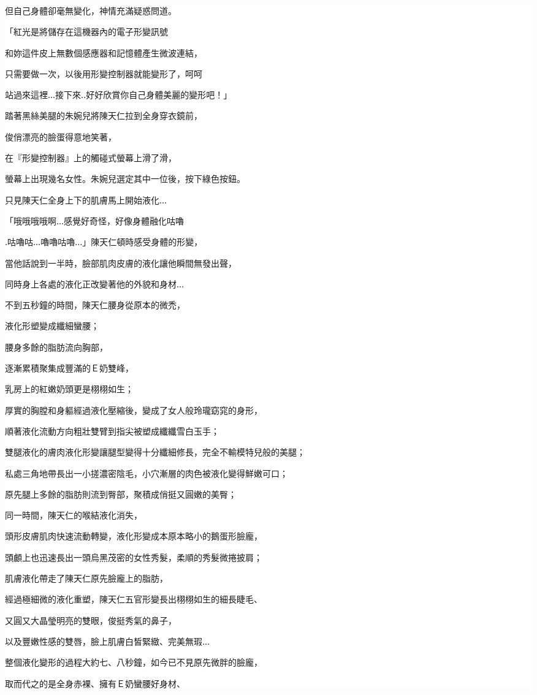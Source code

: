 但自己身體卻毫無變化，神情充滿疑惑問道。

「紅光是將儲存在這機器內的電子形變訊號

和妳這件皮上無數個感應器和記憶體產生微波連結，

只需要做一次，以後用形變控制器就能變形了，呵呵

站過來這裡...接下來..好好欣賞你自己身體美麗的變形吧！」

踏著黑絲美腿的朱婉兒將陳天仁拉到全身穿衣鏡前，

俊俏漂亮的臉蛋得意地笑著，

在『形變控制器』上的觸碰式螢幕上滑了滑，

螢幕上出現幾名女性。朱婉兒選定其中一位後，按下綠色按鈕。

只見陳天仁全身上下的肌膚馬上開始液化...

「哦哦哦哦啊...感覺好奇怪，好像身體融化咕嚕

.咕嚕咕...嚕嚕咕嚕...」陳天仁頓時感受身體的形變，

當他話說到一半時，臉部肌肉皮膚的液化讓他瞬間無發出聲，

同時身上各處的液化正改變著他的外貌和身材...

不到五秒鐘的時間，陳天仁腰身從原本的微禿，

液化形塑變成纖細蠻腰；

腰身多餘的脂肪流向胸部，

逐漸累積聚集成豐滿的Ｅ奶雙峰，

乳房上的紅嫩奶頭更是栩栩如生；

厚實的胸膛和身軀經過液化壓縮後，變成了女人般玲瓏窈窕的身形，

順著液化流動方向粗壯雙臂到指尖被塑成纖纖雪白玉手；

雙腿液化的膚肉液化形變讓腿型變得十分纖細修長，完全不輸模特兒般的美腿；

私處三角地帶長出一小搓濃密陰毛，小穴漸層的肉色被液化變得鮮嫩可口；

原先腿上多餘的脂肪則流到臀部，聚積成俏挺又圓嫩的美臀；

同一時間，陳天仁的喉結液化消失，

頭形皮膚肌肉快速流動轉變，液化形變成本原本略小的鵝蛋形臉龐，

頭顱上也迅速長出一頭烏黑茂密的女性秀髮，柔順的秀髮微捲披肩；

肌膚液化帶走了陳天仁原先臉龐上的脂肪，

經過極細微的液化重塑，陳天仁五官形變長出栩栩如生的細長睫毛、

又圓又大晶瑩明亮的雙眼，俊挺秀氣的鼻子，

以及豐嫩性感的雙唇，臉上肌膚白皙緊緻、完美無瑕...

整個液化變形的過程大約七、八秒鐘，如今已不見原先微胖的臉龐，

取而代之的是全身赤裸、擁有Ｅ奶蠻腰好身材、

